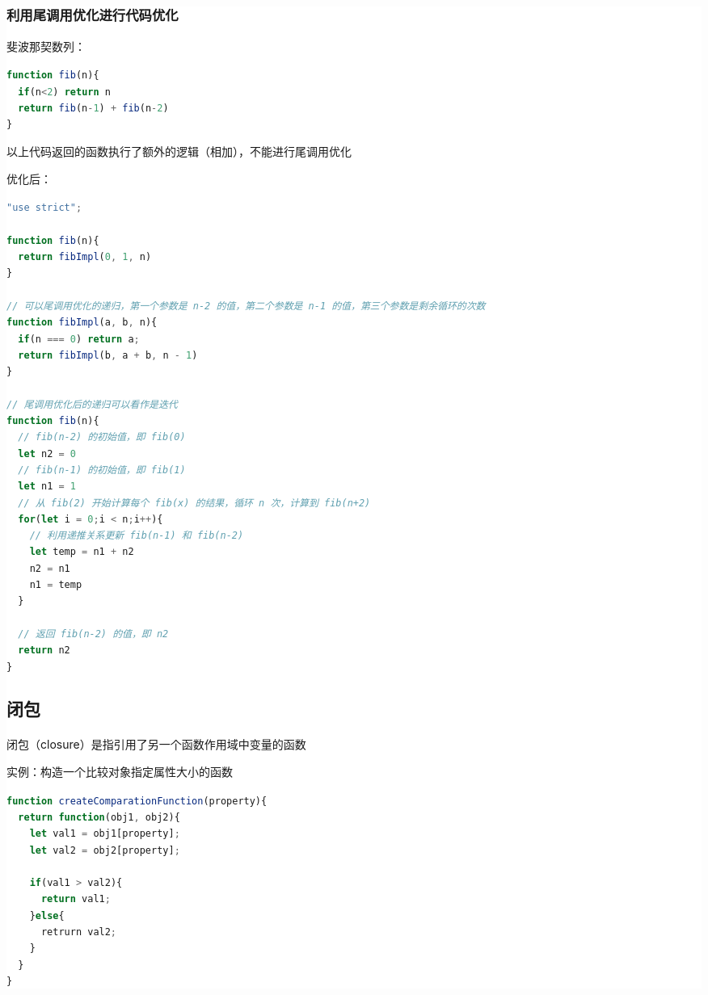 ### 利用尾调用优化进行代码优化

斐波那契数列：

```js
function fib(n){
  if(n<2) return n
  return fib(n-1) + fib(n-2)
}
```

以上代码返回的函数执行了额外的逻辑（相加），不能进行尾调用优化

优化后：

```js
"use strict";

function fib(n){
  return fibImpl(0, 1, n)
}

// 可以尾调用优化的递归，第一个参数是 n-2 的值，第二个参数是 n-1 的值，第三个参数是剩余循环的次数
function fibImpl(a, b, n){
  if(n === 0) return a;
  return fibImpl(b, a + b, n - 1)
}

// 尾调用优化后的递归可以看作是迭代
function fib(n){
  // fib(n-2) 的初始值，即 fib(0)
  let n2 = 0
  // fib(n-1) 的初始值，即 fib(1)
  let n1 = 1
  // 从 fib(2) 开始计算每个 fib(x) 的结果，循环 n 次，计算到 fib(n+2)
  for(let i = 0;i < n;i++){
    // 利用递推关系更新 fib(n-1) 和 fib(n-2)
    let temp = n1 + n2
    n2 = n1
    n1 = temp
  }

  // 返回 fib(n-2) 的值，即 n2
  return n2
}
```

## 闭包

闭包（closure）是指引用了另一个函数作用域中变量的函数

实例：构造一个比较对象指定属性大小的函数

```js
function createComparationFunction(property){
  return function(obj1, obj2){
    let val1 = obj1[property];
    let val2 = obj2[property];

    if(val1 > val2){
      return val1;
    }else{
      retrurn val2;
    }
  }
}
```